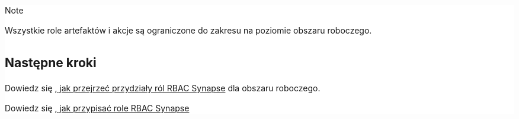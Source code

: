 >[!note]
>Wszystkie role artefaktów i akcje są ograniczone do zakresu na poziomie obszaru roboczego. 

## <a name="next-steps"></a>Następne kroki

Dowiedz się [, jak przejrzeć przydziały ról RBAC Synapse](./how-to-review-synapse-rbac-role-assignments.md) dla obszaru roboczego.

Dowiedz się [, jak przypisać role RBAC Synapse](./how-to-manage-synapse-rbac-role-assignments.md)
